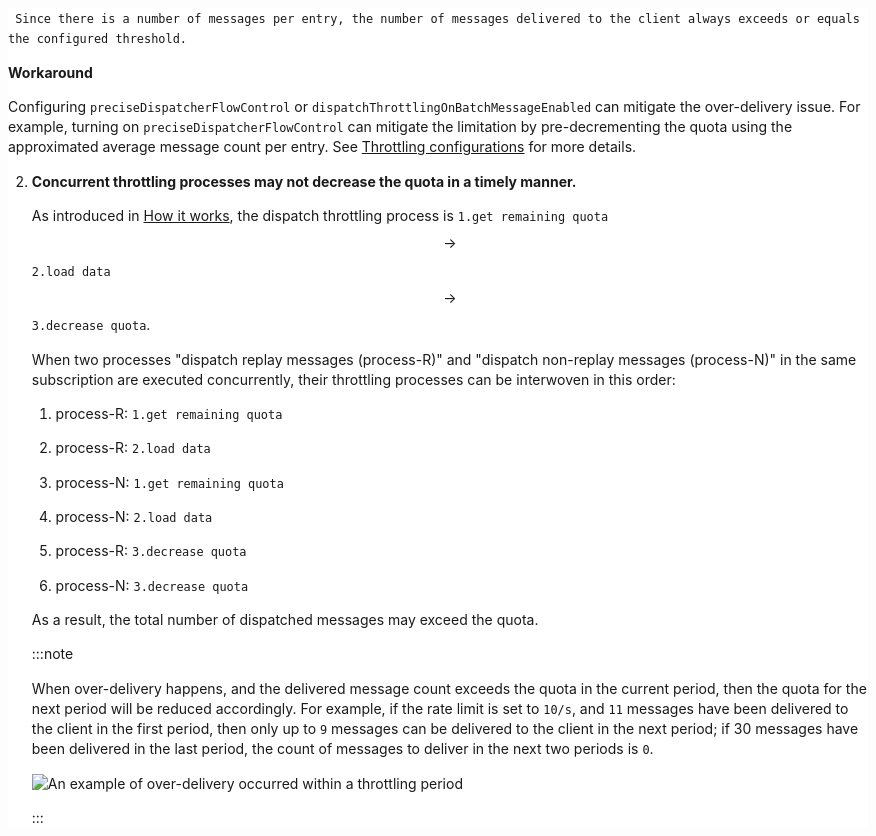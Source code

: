      Since there is a number of messages per entry, the number of messages delivered to the client always exceeds or equals the configured threshold.

   **Workaround**

   Configuring `preciseDispatcherFlowControl` or `dispatchThrottlingOnBatchMessageEnabled` can mitigate the over-delivery issue. For example, turning on `preciseDispatcherFlowControl` can mitigate the limitation by pre-decrementing the quota using the approximated average message count per entry. See [Throttling configurations](#throttling-configurations) for more details.

2. **Concurrent throttling processes may not decrease the quota in a timely manner.**

   As introduced in [How it works](#how-it-works), the dispatch throttling process is `1.get remaining quota` $$\to$$ `2.load data` $$\to$$ `3.decrease quota`.

   When two processes "dispatch replay messages (process-R)" and "dispatch non-replay messages (process-N)" in the same subscription are executed concurrently, their throttling processes can be interwoven in this order:

     1) process-R: `1.get remaining quota`

     2) process-R: `2.load data`

     3) process-N: `1.get remaining quota`

     4) process-N: `2.load data`

     5) process-R: `3.decrease quota`

     6) process-N: `3.decrease quota`

   As a result, the total number of dispatched messages may exceed the quota.

   :::note

   When over-delivery happens, and the delivered message count exceeds the quota in the current period, then the quota for the next period will be reduced accordingly. For example, if the rate limit is set to `10/s`, and `11` messages have been delivered to the client in the first period, then only up to `9` messages can be delivered to the client in the next period; if 30 messages have been delivered in the last period, the count of messages to deliver in the next two periods is `0`.

   ![An example of over-delivery occurred within a throttling period](/assets/throttling-limitation.svg)

   :::